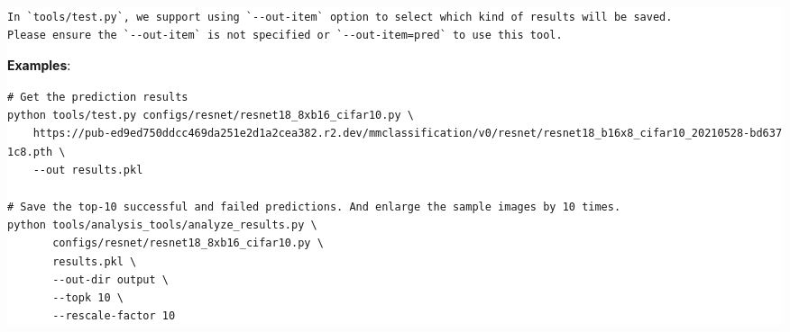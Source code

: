 ```{note}
In `tools/test.py`, we support using `--out-item` option to select which kind of results will be saved.
Please ensure the `--out-item` is not specified or `--out-item=pred` to use this tool.
```

**Examples**:

```shell
# Get the prediction results
python tools/test.py configs/resnet/resnet18_8xb16_cifar10.py \
    https://pub-ed9ed750ddcc469da251e2d1a2cea382.r2.dev/mmclassification/v0/resnet/resnet18_b16x8_cifar10_20210528-bd6371c8.pth \
    --out results.pkl

# Save the top-10 successful and failed predictions. And enlarge the sample images by 10 times.
python tools/analysis_tools/analyze_results.py \
       configs/resnet/resnet18_8xb16_cifar10.py \
       results.pkl \
       --out-dir output \
       --topk 10 \
       --rescale-factor 10
```

